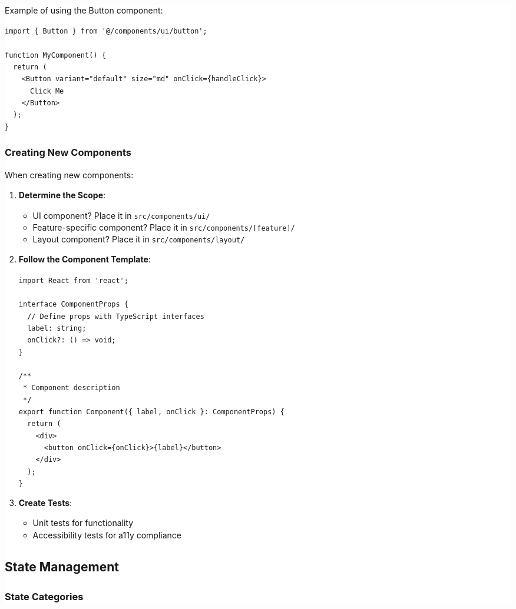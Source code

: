Example of using the Button component:

```tsx
import { Button } from '@/components/ui/button';

function MyComponent() {
  return (
    <Button variant="default" size="md" onClick={handleClick}>
      Click Me
    </Button>
  );
}
```

### Creating New Components

When creating new components:

1. **Determine the Scope**:
   - UI component? Place it in `src/components/ui/`
   - Feature-specific component? Place it in `src/components/[feature]/`
   - Layout component? Place it in `src/components/layout/`

2. **Follow the Component Template**:
   ```tsx
   import React from 'react';
   
   interface ComponentProps {
     // Define props with TypeScript interfaces
     label: string;
     onClick?: () => void;
   }
   
   /**
    * Component description
    */
   export function Component({ label, onClick }: ComponentProps) {
     return (
       <div>
         <button onClick={onClick}>{label}</button>
       </div>
     );
   }
   ```

3. **Create Tests**:
   - Unit tests for functionality
   - Accessibility tests for a11y compliance

## State Management

### State Categories
